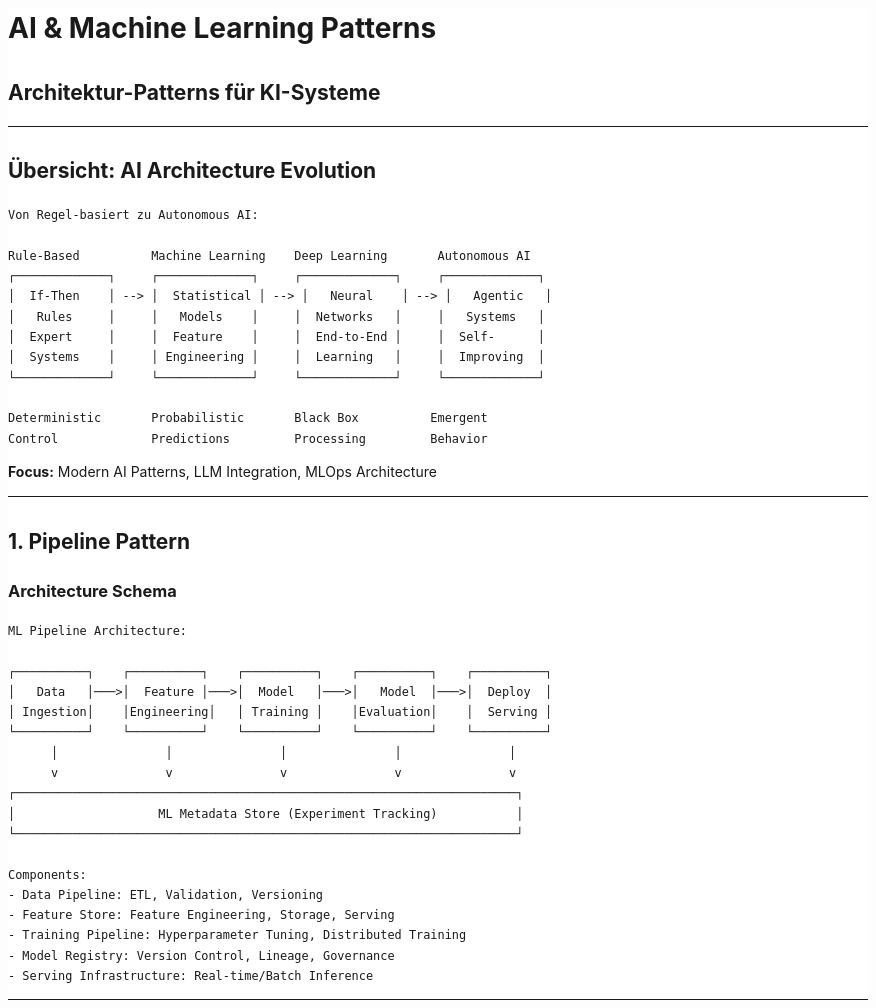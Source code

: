# AI & Machine Learning Patterns
## Architektur-Patterns für KI-Systeme

---

## Übersicht: AI Architecture Evolution

```
Von Regel-basiert zu Autonomous AI:

Rule-Based          Machine Learning    Deep Learning       Autonomous AI
┌─────────────┐     ┌─────────────┐     ┌─────────────┐     ┌─────────────┐
│  If-Then    │ --> │  Statistical │ --> │   Neural    │ --> │   Agentic   │
│   Rules     │     │   Models    │     │  Networks   │     │   Systems   │
│  Expert     │     │  Feature    │     │  End-to-End │     │  Self-      │
│  Systems    │     │ Engineering │     │  Learning   │     │  Improving  │
└─────────────┘     └─────────────┘     └─────────────┘     └─────────────┘

Deterministic       Probabilistic       Black Box          Emergent
Control             Predictions         Processing         Behavior
```

**Focus:** Modern AI Patterns, LLM Integration, MLOps Architecture

---

## 1. Pipeline Pattern

### Architecture Schema
```
ML Pipeline Architecture:

┌──────────┐    ┌──────────┐    ┌──────────┐    ┌──────────┐    ┌──────────┐
│   Data   │───>│  Feature │───>│  Model   │───>│   Model  │───>│  Deploy  │
│ Ingestion│    │Engineering│   │ Training │    │Evaluation│    │  Serving │
└──────────┘    └──────────┘    └──────────┘    └──────────┘    └──────────┘
      │               │               │               │               │
      v               v               v               v               v
┌──────────────────────────────────────────────────────────────────────┐
│                    ML Metadata Store (Experiment Tracking)           │
└──────────────────────────────────────────────────────────────────────┘

Components:
- Data Pipeline: ETL, Validation, Versioning
- Feature Store: Feature Engineering, Storage, Serving
- Training Pipeline: Hyperparameter Tuning, Distributed Training
- Model Registry: Version Control, Lineage, Governance
- Serving Infrastructure: Real-time/Batch Inference
```

---